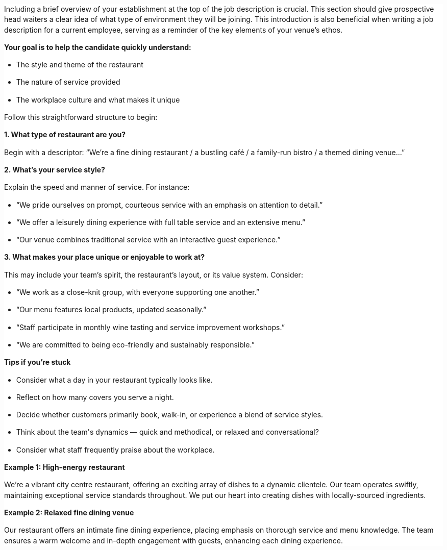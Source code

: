  Including a brief overview of your establishment at the top of the job description is crucial. This section should give prospective head waiters a clear idea of what type of environment they will be joining. This introduction is also beneficial when writing a job description for a current employee, serving as a reminder of the key elements of your venue’s ethos.

 **Your goal is to help the candidate quickly understand:**

- The style and theme of the restaurant

- The nature of service provided

- The workplace culture and what makes it unique

 Follow this straightforward structure to begin:

 **1. What type of restaurant are you?**

 Begin with a descriptor: “We’re a fine dining restaurant / a bustling café / a family-run bistro / a themed dining venue…”

 **2. What’s your service style?**

 Explain the speed and manner of service. For instance:

- “We pride ourselves on prompt, courteous service with an emphasis on attention to detail.”

- “We offer a leisurely dining experience with full table service and an extensive menu.”

- “Our venue combines traditional service with an interactive guest experience.”

 **3. What makes your place unique or enjoyable to work at?**

 This may include your team’s spirit, the restaurant’s layout, or its value system. Consider:

- “We work as a close-knit group, with everyone supporting one another.”

- “Our menu features local products, updated seasonally.”

- “Staff participate in monthly wine tasting and service improvement workshops.”

- “We are committed to being eco-friendly and sustainably responsible.”

 **Tips if you’re stuck**

- Consider what a day in your restaurant typically looks like.

- Reflect on how many covers you serve a night.

- Decide whether customers primarily book, walk-in, or experience a blend of service styles.

- Think about the team's dynamics — quick and methodical, or relaxed and conversational?

- Consider what staff frequently praise about the workplace.

 **Example 1: High-energy restaurant**

 We’re a vibrant city centre restaurant, offering an exciting array of dishes to a dynamic clientele. Our team operates swiftly, maintaining exceptional service standards throughout. We put our heart into creating dishes with locally-sourced ingredients.

 **Example 2: Relaxed fine dining venue**

 Our restaurant offers an intimate fine dining experience, placing emphasis on thorough service and menu knowledge. The team ensures a warm welcome and in-depth engagement with guests, enhancing each dining experience.
